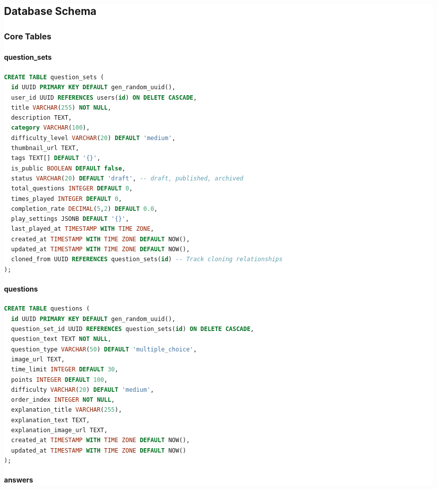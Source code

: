 
## Database Schema

### Core Tables

#### **question_sets**

```sql
CREATE TABLE question_sets (
  id UUID PRIMARY KEY DEFAULT gen_random_uuid(),
  user_id UUID REFERENCES users(id) ON DELETE CASCADE,
  title VARCHAR(255) NOT NULL,
  description TEXT,
  category VARCHAR(100),
  difficulty_level VARCHAR(20) DEFAULT 'medium',
  thumbnail_url TEXT,
  tags TEXT[] DEFAULT '{}',
  is_public BOOLEAN DEFAULT false,
  status VARCHAR(20) DEFAULT 'draft', -- draft, published, archived
  total_questions INTEGER DEFAULT 0,
  times_played INTEGER DEFAULT 0,
  completion_rate DECIMAL(5,2) DEFAULT 0.0,
  play_settings JSONB DEFAULT '{}',
  last_played_at TIMESTAMP WITH TIME ZONE,
  created_at TIMESTAMP WITH TIME ZONE DEFAULT NOW(),
  updated_at TIMESTAMP WITH TIME ZONE DEFAULT NOW(),
  cloned_from UUID REFERENCES question_sets(id) -- Track cloning relationships
);
```

#### **questions**

```sql
CREATE TABLE questions (
  id UUID PRIMARY KEY DEFAULT gen_random_uuid(),
  question_set_id UUID REFERENCES question_sets(id) ON DELETE CASCADE,
  question_text TEXT NOT NULL,
  question_type VARCHAR(50) DEFAULT 'multiple_choice',
  image_url TEXT,
  time_limit INTEGER DEFAULT 30,
  points INTEGER DEFAULT 100,
  difficulty VARCHAR(20) DEFAULT 'medium',
  order_index INTEGER NOT NULL,
  explanation_title VARCHAR(255),
  explanation_text TEXT,
  explanation_image_url TEXT,
  created_at TIMESTAMP WITH TIME ZONE DEFAULT NOW(),
  updated_at TIMESTAMP WITH TIME ZONE DEFAULT NOW()
);
```

#### **answers**
